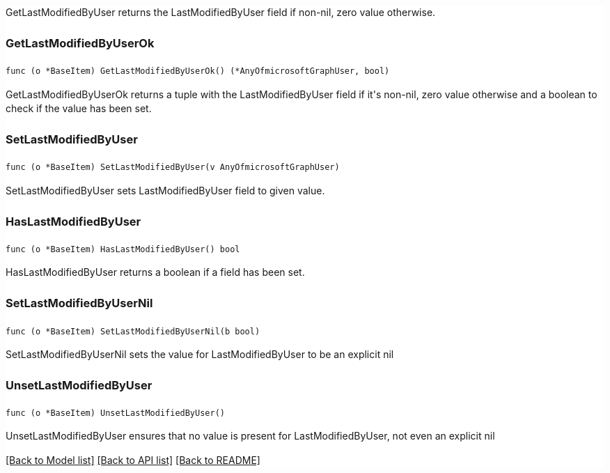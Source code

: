 GetLastModifiedByUser returns the LastModifiedByUser field if non-nil, zero value otherwise.

### GetLastModifiedByUserOk

`func (o *BaseItem) GetLastModifiedByUserOk() (*AnyOfmicrosoftGraphUser, bool)`

GetLastModifiedByUserOk returns a tuple with the LastModifiedByUser field if it's non-nil, zero value otherwise
and a boolean to check if the value has been set.

### SetLastModifiedByUser

`func (o *BaseItem) SetLastModifiedByUser(v AnyOfmicrosoftGraphUser)`

SetLastModifiedByUser sets LastModifiedByUser field to given value.

### HasLastModifiedByUser

`func (o *BaseItem) HasLastModifiedByUser() bool`

HasLastModifiedByUser returns a boolean if a field has been set.

### SetLastModifiedByUserNil

`func (o *BaseItem) SetLastModifiedByUserNil(b bool)`

 SetLastModifiedByUserNil sets the value for LastModifiedByUser to be an explicit nil

### UnsetLastModifiedByUser
`func (o *BaseItem) UnsetLastModifiedByUser()`

UnsetLastModifiedByUser ensures that no value is present for LastModifiedByUser, not even an explicit nil

[[Back to Model list]](../README.md#documentation-for-models) [[Back to API list]](../README.md#documentation-for-api-endpoints) [[Back to README]](../README.md)


